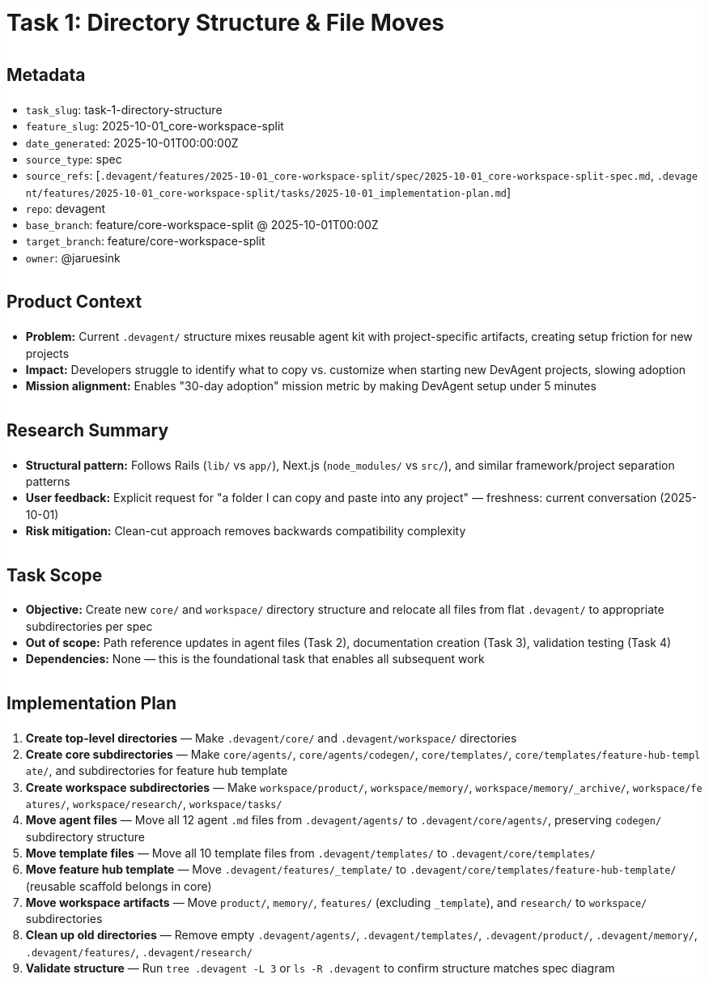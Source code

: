 # Task 1: Directory Structure & File Moves

## Metadata
- `task_slug`: task-1-directory-structure
- `feature_slug`: 2025-10-01_core-workspace-split
- `date_generated`: 2025-10-01T00:00:00Z
- `source_type`: spec
- `source_refs`: [`.devagent/features/2025-10-01_core-workspace-split/spec/2025-10-01_core-workspace-split-spec.md`, `.devagent/features/2025-10-01_core-workspace-split/tasks/2025-10-01_implementation-plan.md`]
- `repo`: devagent
- `base_branch`: feature/core-workspace-split @ 2025-10-01T00:00Z
- `target_branch`: feature/core-workspace-split
- `owner`: @jaruesink

## Product Context
- **Problem:** Current `.devagent/` structure mixes reusable agent kit with project-specific artifacts, creating setup friction for new projects
- **Impact:** Developers struggle to identify what to copy vs. customize when starting new DevAgent projects, slowing adoption
- **Mission alignment:** Enables "30-day adoption" mission metric by making DevAgent setup under 5 minutes

## Research Summary
- **Structural pattern:** Follows Rails (`lib/` vs `app/`), Next.js (`node_modules/` vs `src/`), and similar framework/project separation patterns
- **User feedback:** Explicit request for "a folder I can copy and paste into any project" — freshness: current conversation (2025-10-01)
- **Risk mitigation:** Clean-cut approach removes backwards compatibility complexity

## Task Scope
- **Objective:** Create new `core/` and `workspace/` directory structure and relocate all files from flat `.devagent/` to appropriate subdirectories per spec
- **Out of scope:** Path reference updates in agent files (Task 2), documentation creation (Task 3), validation testing (Task 4)
- **Dependencies:** None — this is the foundational task that enables all subsequent work

## Implementation Plan
1. **Create top-level directories** — Make `.devagent/core/` and `.devagent/workspace/` directories
2. **Create core subdirectories** — Make `core/agents/`, `core/agents/codegen/`, `core/templates/`, `core/templates/feature-hub-template/`, and subdirectories for feature hub template
3. **Create workspace subdirectories** — Make `workspace/product/`, `workspace/memory/`, `workspace/memory/_archive/`, `workspace/features/`, `workspace/research/`, `workspace/tasks/`
4. **Move agent files** — Move all 12 agent `.md` files from `.devagent/agents/` to `.devagent/core/agents/`, preserving `codegen/` subdirectory structure
5. **Move template files** — Move all 10 template files from `.devagent/templates/` to `.devagent/core/templates/`
6. **Move feature hub template** — Move `.devagent/features/_template/` to `.devagent/core/templates/feature-hub-template/` (reusable scaffold belongs in core)
7. **Move workspace artifacts** — Move `product/`, `memory/`, `features/` (excluding `_template`), and `research/` to `workspace/` subdirectories
8. **Clean up old directories** — Remove empty `.devagent/agents/`, `.devagent/templates/`, `.devagent/product/`, `.devagent/memory/`, `.devagent/features/`, `.devagent/research/`
9. **Validate structure** — Run `tree .devagent -L 3` or `ls -R .devagent` to confirm structure matches spec diagram
